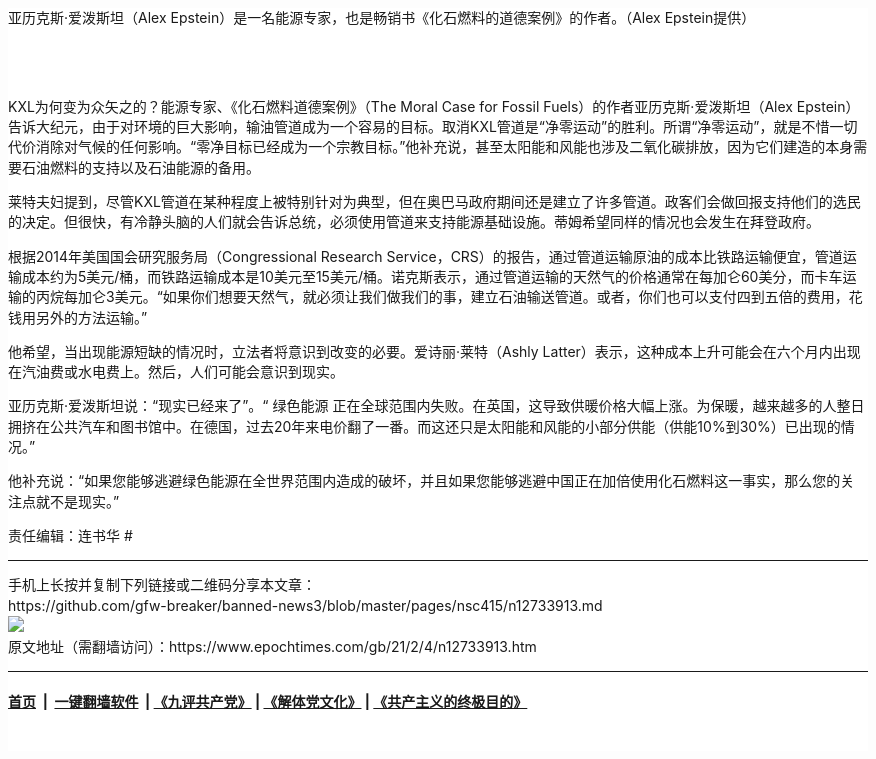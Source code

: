   亚历克斯‧爱泼斯坦（Alex Epstein）是一名能源专家，也是畅销书《化石燃料的道德案例》的作者。（Alex Epstein提供）
 </figcaption><br/>
</figure><br/>
<p>
 KXL为何变为众矢之的？能源专家、《化石燃料道德案例》（The Moral Case for Fossil Fuels）的作者亚历克斯‧爱泼斯坦（Alex Epstein）告诉大纪元，由于对环境的巨大影响，输油管道成为一个容易的目标。取消KXL管道是“净零运动”的胜利。所谓“净零运动”，就是不惜一切代价消除对气候的任何影响。“零净目标已经成为一个宗教目标。”他补充说，甚至太阳能和风能也涉及二氧化碳排放，因为它们建造的本身需要石油燃料的支持以及石油能源的备用。
</p>
<p>
 莱特夫妇提到，尽管KXL管道在某种程度上被特别针对为典型，但在奥巴马政府期间还是建立了许多管道。政客们会做回报支持他们的选民的决定。但很快，有冷静头脑的人们就会告诉总统，必须使用管道来支持能源基础设施。蒂姆希望同样的情况也会发生在拜登政府。
</p>
<p>
 根据2014年美国国会研究服务局（Congressional Research Service，CRS）的报告，通过管道运输原油的成本比铁路运输便宜，管道运输成本约为5美元/桶，而铁路运输成本是10美元至15美元/桶。诺克斯表示，通过管道运输的天然气的价格通常在每加仑60美分，而卡车运输的丙烷每加仑3美元。“如果你们想要天然气，就必须让我们做我们的事，建立石油输送管道。或者，你们也可以支付四到五倍的费用，花钱用另外的方法运输。”
</p>
<p>
 他希望，当出现能源短缺的情况时，立法者将意识到改变的必要。爱诗丽‧莱特（Ashly Latter）表示，这种成本上升可能会在六个月内出现在汽油费或水电费上。然后，人们可能会意识到现实。
</p>
<p>
 亚历克斯‧爱泼斯坦说：“现实已经来了”。“
 <ok href="https://www.epochtimes.com/gb/tag/%E7%BB%BF%E8%89%B2%E8%83%BD%E6%BA%90.html">
  绿色能源
 </ok>
 正在全球范围内失败。在英国，这导致供暖价格大幅上涨。为保暖，越来越多的人整日拥挤在公共汽车和图书馆中。在德国，过去20年来电价翻了一番。而这还只是太阳能和风能的小部分供能（供能10%到30%）已出现的情况。”
</p>
<p>
 他补充说：“如果您能够逃避绿色能源在全世界范围内造成的破坏，并且如果您能够逃避中国正在加倍使用化石燃料这一事实，那么您的关注点就不是现实。”
</p>
<p>
 责任编辑：连书华 #
</p>
</div>
<hr/>
手机上长按并复制下列链接或二维码分享本文章：<br/>
https://github.com/gfw-breaker/banned-news3/blob/master/pages/nsc415/n12733913.md <br/>
<a href='https://github.com/gfw-breaker/banned-news3/blob/master/pages/nsc415/n12733913.md'><img src='https://github.com/gfw-breaker/banned-news3/blob/master/pages/nsc415/n12733913.md.png'/></a> <br/>
原文地址（需翻墙访问）：https://www.epochtimes.com/gb/21/2/4/n12733913.htm


------------------------
#### [首页](https://github.com/gfw-breaker/banned-news3/blob/master/README.md) &nbsp;|&nbsp; [一键翻墙软件](https://github.com/gfw-breaker/nogfw/blob/master/README.md) &nbsp;| [《九评共产党》](https://github.com/gfw-breaker/9ping.md/blob/master/README.md#九评之一评共产党是什么) | [《解体党文化》](https://github.com/gfw-breaker/jtdwh.md/blob/master/README.md) | [《共产主义的终极目的》](https://github.com/gfw-breaker/gczydzjmd.md/blob/master/README.md)


<img src='http://gfw-breaker.win/banned-news3/pages/nsc415/n12733913.md' width='0px' height='0px'/>